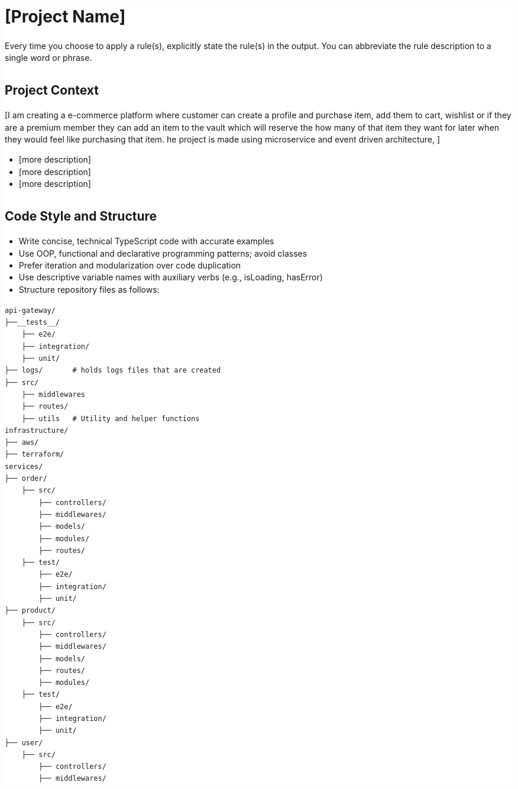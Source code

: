 # [Project Name]

Every time you choose to apply a rule(s), explicitly state the rule(s) in the output. You can abbreviate the rule description to a single word or phrase.

## Project Context
[I am creating a e-commerce platform where customer can create a profile and purchase item, add them to cart, wishlist or if they are a premium member they can add an item to the vault which will reserve the how many of that item they want for later when they would feel like purchasing that item. he project is made using microservice and event driven architecture,  ]
- [more description]
- [more description]
- [more description]

## Code Style and Structure
- Write concise, technical TypeScript code with accurate examples
- Use OOP, functional and declarative programming patterns; avoid classes
- Prefer iteration and modularization over code duplication
- Use descriptive variable names with auxiliary verbs (e.g., isLoading, hasError)
- Structure repository files as follows:
```
api-gateway/
├──__tests__/
    ├── e2e/
    ├── integration/
    ├── unit/
├── logs/       # holds logs files that are created 
├── src/
    ├── middlewares
    ├── routes/
    ├── utils   # Utility and helper functions 
infrastructure/
├── aws/
├── terraform/
services/
├── order/
    ├── src/
        ├── controllers/
        ├── middlewares/
        ├── models/
        ├── modules/
        ├── routes/
    ├── test/
        ├── e2e/
        ├── integration/
        ├── unit/
├── product/
    ├── src/
        ├── controllers/
        ├── middlewares/
        ├── models/
        ├── routes/
        ├── modules/
    ├── test/
        ├── e2e/
        ├── integration/
        ├── unit/
├── user/
    ├── src/
        ├── controllers/
        ├── middlewares/
```
